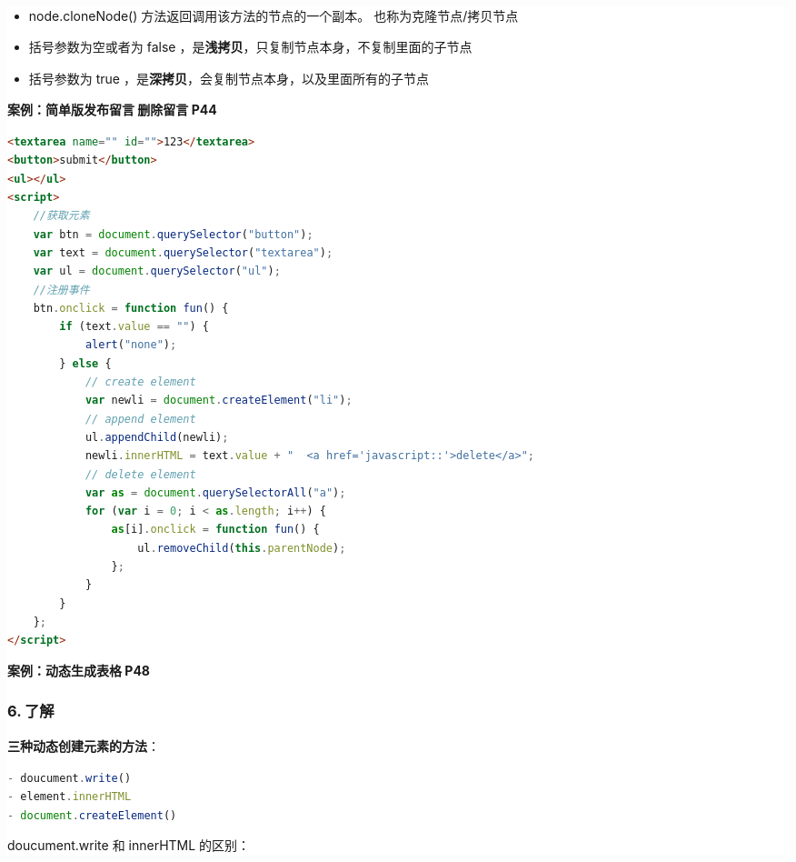 - node.cloneNode() 方法返回调用该方法的节点的一个副本。 也称为克隆节点/拷贝节点

- 括号参数为空或者为 false ，是**浅拷贝**，只复制节点本身，不复制里面的子节点

- 括号参数为 true ，是**深拷贝**，会复制节点本身，以及里面所有的子节点

  

**案例：简单版发布留言 删除留言 P44** 

```html
<textarea name="" id="">123</textarea>
<button>submit</button>
<ul></ul>
<script>
    //获取元素
    var btn = document.querySelector("button");
    var text = document.querySelector("textarea");
    var ul = document.querySelector("ul");
    //注册事件
    btn.onclick = function fun() {
        if (text.value == "") {
            alert("none");
        } else {
            // create element
            var newli = document.createElement("li");
            // append element
            ul.appendChild(newli);
            newli.innerHTML = text.value + "  <a href='javascript::'>delete</a>";
            // delete element
            var as = document.querySelectorAll("a");
            for (var i = 0; i < as.length; i++) {
                as[i].onclick = function fun() {
                    ul.removeChild(this.parentNode);
                };
            }
        }
    };
</script>
```

**案例：动态生成表格 P48**



### 6. 了解

**三种动态创建元素的方法**：

```javascript
- doucument.write()
- element.innerHTML
- document.createElement()
```

doucument.write 和 innerHTML 的区别：
